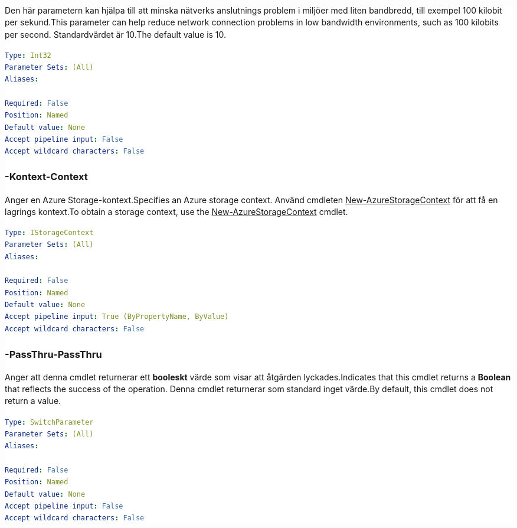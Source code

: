 <span data-ttu-id="3f8e7-119">Den här parametern kan hjälpa till att minska nätverks anslutnings problem i miljöer med liten bandbredd, till exempel 100 kilobit per sekund.</span><span class="sxs-lookup"><span data-stu-id="3f8e7-119">This parameter can help reduce network connection problems in low bandwidth environments, such as 100 kilobits per second.</span></span>
<span data-ttu-id="3f8e7-120">Standardvärdet är 10.</span><span class="sxs-lookup"><span data-stu-id="3f8e7-120">The default value is 10.</span></span>

```yaml
Type: Int32
Parameter Sets: (All)
Aliases: 

Required: False
Position: Named
Default value: None
Accept pipeline input: False
Accept wildcard characters: False
```

### <span data-ttu-id="3f8e7-121">-Kontext</span><span class="sxs-lookup"><span data-stu-id="3f8e7-121">-Context</span></span>
<span data-ttu-id="3f8e7-122">Anger en Azure Storage-kontext.</span><span class="sxs-lookup"><span data-stu-id="3f8e7-122">Specifies an Azure storage context.</span></span>
<span data-ttu-id="3f8e7-123">Använd cmdleten [New-AzureStorageContext](./New-AzureStorageContext.md) för att få en lagrings kontext.</span><span class="sxs-lookup"><span data-stu-id="3f8e7-123">To obtain a storage context, use the [New-AzureStorageContext](./New-AzureStorageContext.md) cmdlet.</span></span>

```yaml
Type: IStorageContext
Parameter Sets: (All)
Aliases: 

Required: False
Position: Named
Default value: None
Accept pipeline input: True (ByPropertyName, ByValue)
Accept wildcard characters: False
```

### <span data-ttu-id="3f8e7-124">-PassThru</span><span class="sxs-lookup"><span data-stu-id="3f8e7-124">-PassThru</span></span>
<span data-ttu-id="3f8e7-125">Anger att denna cmdlet returnerar ett **booleskt** värde som visar att åtgärden lyckades.</span><span class="sxs-lookup"><span data-stu-id="3f8e7-125">Indicates that this cmdlet returns a **Boolean** that reflects the success of the operation.</span></span>
<span data-ttu-id="3f8e7-126">Denna cmdlet returnerar som standard inget värde.</span><span class="sxs-lookup"><span data-stu-id="3f8e7-126">By default, this cmdlet does not return a value.</span></span>

```yaml
Type: SwitchParameter
Parameter Sets: (All)
Aliases: 

Required: False
Position: Named
Default value: None
Accept pipeline input: False
Accept wildcard characters: False
```
